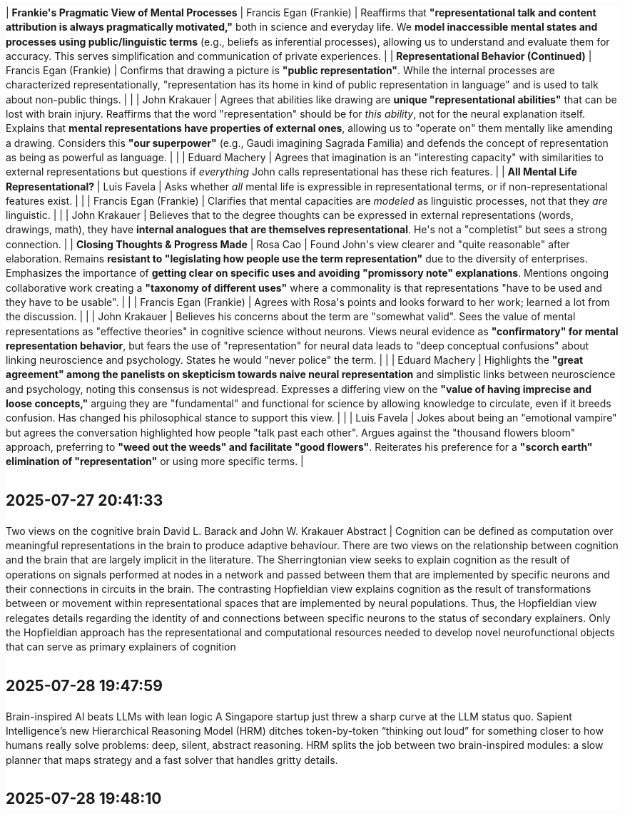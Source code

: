 | **Frankie's Pragmatic View of Mental Processes** | Francis Egan (Frankie) | Reaffirms that **"representational talk and content attribution is always pragmatically motivated,"** both in science and everyday life. We **model inaccessible mental states and processes using public/linguistic terms** (e.g., beliefs as inferential processes), allowing us to understand and evaluate them for accuracy. This serves simplification and communication of private experiences. |
| **Representational Behavior (Continued)** | Francis Egan (Frankie) | Confirms that drawing a picture is **"public representation"**. While the internal processes are characterized representationally, "representation has its home in kind of public representation in language" and is used to talk about non-public things. |
| | John Krakauer | Agrees that abilities like drawing are **unique "representational abilities"** that can be lost with brain injury. Reaffirms that the word "representation" should be for *this ability*, not for the neural explanation itself. Explains that **mental representations have properties of external ones**, allowing us to "operate on" them mentally like amending a drawing. Considers this **"our superpower"** (e.g., Gaudi imagining Sagrada Familia) and defends the concept of representation as being as powerful as language. |
| | Eduard Machery | Agrees that imagination is an "interesting capacity" with similarities to external representations but questions if *everything* John calls representational has these rich features. |
| **All Mental Life Representational?** | Luis Favela | Asks whether *all* mental life is expressible in representational terms, or if non-representational features exist. |
| | Francis Egan (Frankie) | Clarifies that mental capacities are *modeled* as linguistic processes, not that they *are* linguistic. |
| | John Krakauer | Believes that to the degree thoughts can be expressed in external representations (words, drawings, math), they have **internal analogues that are themselves representational**. He's not a "completist" but sees a strong connection. |
| **Closing Thoughts & Progress Made** | Rosa Cao | Found John's view clearer and "quite reasonable" after elaboration. Remains **resistant to "legislating how people use the term representation"** due to the diversity of enterprises. Emphasizes the importance of **getting clear on specific uses and avoiding "promissory note" explanations**. Mentions ongoing collaborative work creating a **"taxonomy of different uses"** where a commonality is that representations "have to be used and they have to be usable". |
| | Francis Egan (Frankie) | Agrees with Rosa's points and looks forward to her work; learned a lot from the discussion. |
| | John Krakauer | Believes his concerns about the term are "somewhat valid". Sees the value of mental representations as "effective theories" in cognitive science without neurons. Views neural evidence as **"confirmatory" for mental representation behavior**, but fears the use of "representation" for neural data leads to "deep conceptual confusions" about linking neuroscience and psychology. States he would "never police" the term. |
| | Eduard Machery | Highlights the **"great agreement" among the panelists on skepticism towards naive neural representation** and simplistic links between neuroscience and psychology, noting this consensus is not widespread. Expresses a differing view on the **"value of having imprecise and loose concepts,"** arguing they are "fundamental" and functional for science by allowing knowledge to circulate, even if it breeds confusion. Has changed his philosophical stance to support this view. |
| | Luis Favela | Jokes about being an "emotional vampire" but agrees the conversation highlighted how people "talk past each other". Argues against the "thousand flowers bloom" approach, preferring to **"weed out the weeds" and facilitate "good flowers"**. Reiterates his preference for a **"scorch earth" elimination of "representation"** or using more specific terms. |

## 2025-07-27 20:41:33

Two views on the cognitive brain
David L. Barack and John W. Krakauer
Abstract | Cognition can be defined as computation over meaningful
representations in the brain to produce adaptive behaviour. There are two views
on the relationship between cognition and the brain that are largely implicit in the
literature. The Sherringtonian view seeks to explain cognition as the result of
operations on signals performed at nodes in a network and passed between them
that are implemented by specific neurons and their connections in circuits in the
brain. The contrasting Hopfieldian view explains cognition as the result of
transformations between or movement within representational spaces that are
implemented by neural populations. Thus, the Hopfieldian view relegates details
regarding the identity of and connections between specific neurons to the status
of secondary explainers. Only the Hopfieldian approach has the representational
and computational resources needed to develop novel neurofunctional objects
that can serve as primary explainers of cognition

## 2025-07-28 19:47:59

Brain-inspired AI beats LLMs with lean logic
A Singapore startup just threw a sharp curve at the LLM status quo. Sapient Intelligence’s new Hierarchical Reasoning Model (HRM) ditches token-by-token “thinking out loud” for something closer to how humans really solve problems: deep, silent, abstract reasoning. HRM splits the job between two brain-inspired modules: a slow planner that maps strategy and a fast solver that handles gritty details.

## 2025-07-28 19:48:10
